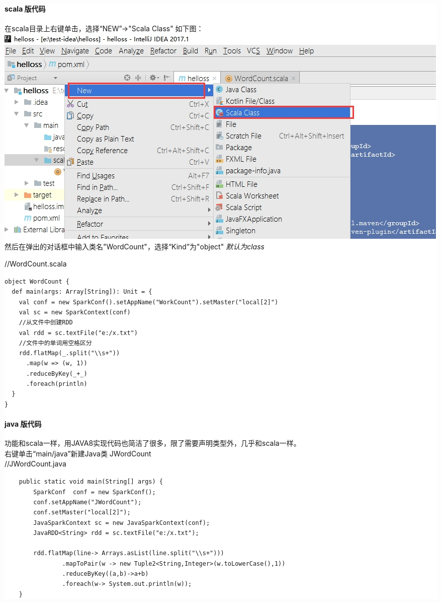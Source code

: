 ####  **scala**  版代码
在scala目录上右键单击，选择“NEW”->"Scala Class" 如下图：
![](./_image/2017-03-27-15-34-18.jpg)
然后在弹出的对话框中输入类名"WordCount"，选择“Kind”为"object" *默认为class*

//WordCount.scala
```
object WordCount {
  def main(args: Array[String]): Unit = {
    val conf = new SparkConf().setAppName("WorkCount").setMaster("local[2]")
    val sc = new SparkContext(conf)
    //从文件中创建RDD
    val rdd = sc.textFile("e:/x.txt")
    //文件中的单词用空格区分
    rdd.flatMap(_.split("\\s+"))
      .map(w => (w, 1))
      .reduceByKey(_+_)
      .foreach(println)
  }
}
```
#### **java**  版代码
功能和scala一样，用JAVA8实现代码也简洁了很多，限了需要声明类型外，几乎和scala一样。   
右键单击“main/java”新建Java类 JWordCount  
//JWordCount.java
```
    public static void main(String[] args) {
        SparkConf  conf = new SparkConf();
        conf.setAppName("JWordCount");
        conf.setMaster("local[2]");
        JavaSparkContext sc = new JavaSparkContext(conf);
        JavaRDD<String> rdd = sc.textFile("e:/x.txt");

        rdd.flatMap(line-> Arrays.asList(line.split("\\s+")))
                .mapToPair(w -> new Tuple2<String,Integer>(w.toLowerCase(),1))
                .reduceByKey((a,b)->a+b)
                .foreach(w-> System.out.println(w));
    }
```

